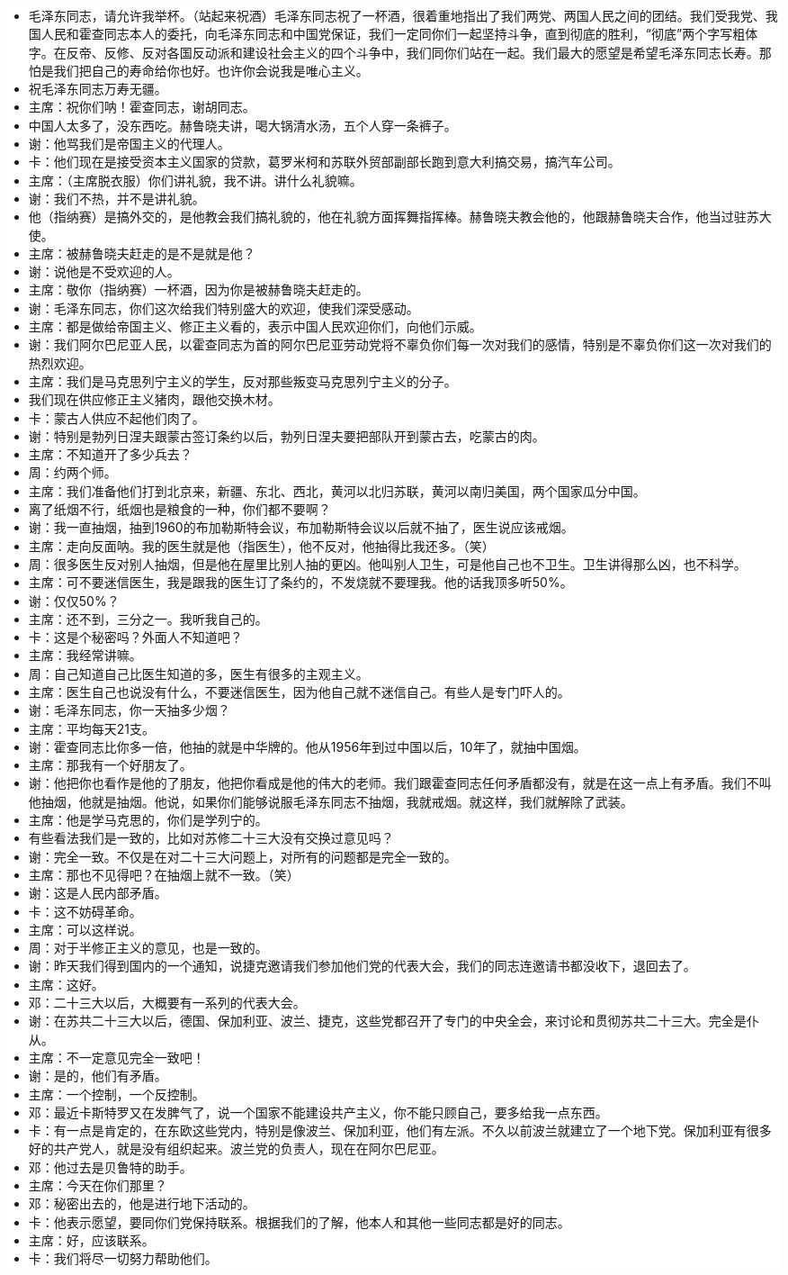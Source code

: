 - 毛泽东同志，请允许我举杯。（站起来祝酒）毛泽东同志祝了一杯酒，很着重地指出了我们两党、两国人民之间的团结。我们受我党、我国人民和霍查同志本人的委托，向毛泽东同志和中国党保证，我们一定同你们一起坚持斗争，直到彻底的胜利，“彻底”两个字写粗体字。在反帝、反修、反对各国反动派和建设社会主义的四个斗争中，我们同你们站在一起。我们最大的愿望是希望毛泽东同志长寿。那怕是我们把自己的寿命给你也好。也许你会说我是唯心主义。
- 祝毛泽东同志万寿无疆。
- 主席：祝你们呐！霍查同志，谢胡同志。
- 中国人太多了，没东西吃。赫鲁晓夫讲，喝大锅清水汤，五个人穿一条裤子。
- 谢：他骂我们是帝国主义的代理人。
- 卡：他们现在是接受资本主义国家的贷款，葛罗米柯和苏联外贸部副部长跑到意大利搞交易，搞汽车公司。
- 主席：（主席脱衣服）你们讲礼貌，我不讲。讲什么礼貌嘛。
- 谢：我们不热，并不是讲礼貌。
- 他（指纳赛）是搞外交的，是他教会我们搞礼貌的，他在礼貌方面挥舞指挥棒。赫鲁晓夫教会他的，他跟赫鲁晓夫合作，他当过驻苏大使。
- 主席：被赫鲁晓夫赶走的是不是就是他？
- 谢：说他是不受欢迎的人。
- 主席：敬你（指纳赛）一杯酒，因为你是被赫鲁晓夫赶走的。
- 谢：毛泽东同志，你们这次给我们特别盛大的欢迎，使我们深受感动。
- 主席：都是做给帝国主义、修正主义看的，表示中国人民欢迎你们，向他们示威。
- 谢：我们阿尔巴尼亚人民，以霍查同志为首的阿尔巴尼亚劳动党将不辜负你们每一次对我们的感情，特别是不辜负你们这一次对我们的热烈欢迎。
- 主席：我们是马克思列宁主义的学生，反对那些叛变马克思列宁主义的分子。
- 我们现在供应修正主义猪肉，跟他交换木材。
- 卡：蒙古人供应不起他们肉了。
- 谢：特别是勃列日涅夫跟蒙古签订条约以后，勃列日涅夫要把部队开到蒙古去，吃蒙古的肉。
- 主席：不知道开了多少兵去？
- 周：约两个师。
- 主席：我们准备他们打到北京来，新疆、东北、西北，黄河以北归苏联，黄河以南归美国，两个国家瓜分中国。
- 离了纸烟不行，纸烟也是粮食的一种，你们都不要啊？
- 谢：我一直抽烟，抽到1960的布加勒斯特会议，布加勒斯特会议以后就不抽了，医生说应该戒烟。
- 主席：走向反面呐。我的医生就是他（指医生），他不反对，他抽得比我还多。（笑）
- 周：很多医生反对别人抽烟，但是他在屋里比别人抽的更凶。他叫别人卫生，可是他自己也不卫生。卫生讲得那么凶，也不科学。
- 主席：可不要迷信医生，我是跟我的医生订了条约的，不发烧就不要理我。他的话我顶多听50%。
- 谢：仅仅50%？
- 主席：还不到，三分之一。我听我自己的。
- 卡：这是个秘密吗？外面人不知道吧？
- 主席：我经常讲嘛。
- 周：自己知道自己比医生知道的多，医生有很多的主观主义。
- 主席：医生自己也说没有什么，不要迷信医生，因为他自己就不迷信自己。有些人是专门吓人的。
- 谢：毛泽东同志，你一天抽多少烟？
- 主席：平均每天21支。
- 谢：霍查同志比你多一倍，他抽的就是中华牌的。他从1956年到过中国以后，10年了，就抽中国烟。
- 主席：那我有一个好朋友了。
- 谢：他把你也看作是他的了朋友，他把你看成是他的伟大的老师。我们跟霍查同志任何矛盾都没有，就是在这一点上有矛盾。我们不叫他抽烟，他就是抽烟。他说，如果你们能够说服毛泽东同志不抽烟，我就戒烟。就这样，我们就解除了武装。
- 主席：他是学马克思的，你们是学列宁的。
- 有些看法我们是一致的，比如对苏修二十三大没有交换过意见吗？
- 谢：完全一致。不仅是在对二十三大问题上，对所有的问题都是完全一致的。
- 主席：那也不见得吧？在抽烟上就不一致。（笑）
- 谢：这是人民内部矛盾。
- 卡：这不妨碍革命。
- 主席：可以这样说。
- 周：对于半修正主义的意见，也是一致的。
- 谢：昨天我们得到国内的一个通知，说捷克邀请我们参加他们党的代表大会，我们的同志连邀请书都没收下，退回去了。
- 主席：这好。
- 邓：二十三大以后，大概要有一系列的代表大会。
- 谢：在苏共二十三大以后，德国、保加利亚、波兰、捷克，这些党都召开了专门的中央全会，来讨论和贯彻苏共二十三大。完全是仆从。
- 主席：不一定意见完全一致吧！
- 谢：是的，他们有矛盾。
- 主席：一个控制，一个反控制。
- 邓：最近卡斯特罗又在发脾气了，说一个国家不能建设共产主义，你不能只顾自己，要多给我一点东西。
- 卡：有一点是肯定的，在东欧这些党内，特别是像波兰、保加利亚，他们有左派。不久以前波兰就建立了一个地下党。保加利亚有很多好的共产党人，就是没有组织起来。波兰党的负责人，现在在阿尔巴尼亚。
- 邓：他过去是贝鲁特的助手。
- 主席：今天在你们那里？
- 邓：秘密出去的，他是进行地下活动的。
- 卡：他表示愿望，要同你们党保持联系。根据我们的了解，他本人和其他一些同志都是好的同志。
- 主席：好，应该联系。
- 卡：我们将尽一切努力帮助他们。